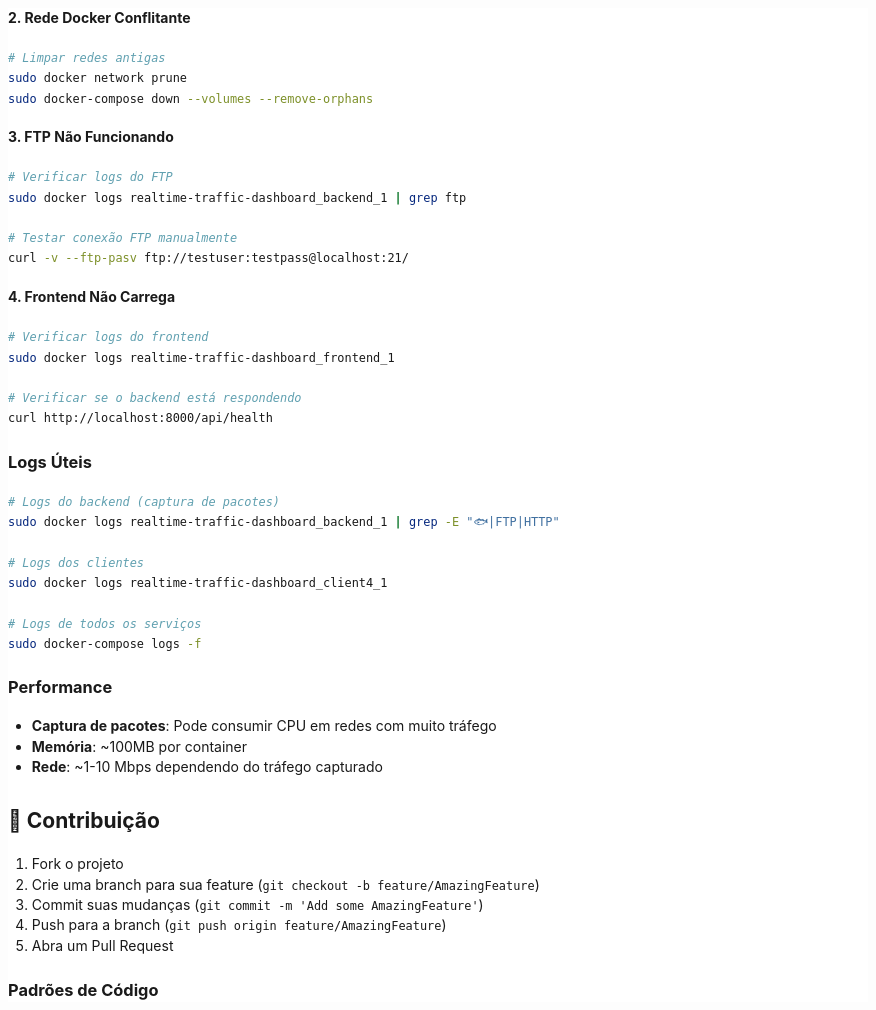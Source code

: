 #### 2. Rede Docker Conflitante
```bash
# Limpar redes antigas
sudo docker network prune
sudo docker-compose down --volumes --remove-orphans
```

#### 3. FTP Não Funcionando
```bash
# Verificar logs do FTP
sudo docker logs realtime-traffic-dashboard_backend_1 | grep ftp

# Testar conexão FTP manualmente
curl -v --ftp-pasv ftp://testuser:testpass@localhost:21/
```

#### 4. Frontend Não Carrega
```bash
# Verificar logs do frontend
sudo docker logs realtime-traffic-dashboard_frontend_1

# Verificar se o backend está respondendo
curl http://localhost:8000/api/health
```

### Logs Úteis

```bash
# Logs do backend (captura de pacotes)
sudo docker logs realtime-traffic-dashboard_backend_1 | grep -E "🐟|FTP|HTTP"

# Logs dos clientes
sudo docker logs realtime-traffic-dashboard_client4_1

# Logs de todos os serviços
sudo docker-compose logs -f
```

### Performance

- **Captura de pacotes**: Pode consumir CPU em redes com muito tráfego
- **Memória**: ~100MB por container
- **Rede**: ~1-10 Mbps dependendo do tráfego capturado

## 🤝 Contribuição

1. Fork o projeto
2. Crie uma branch para sua feature (`git checkout -b feature/AmazingFeature`)
3. Commit suas mudanças (`git commit -m 'Add some AmazingFeature'`)
4. Push para a branch (`git push origin feature/AmazingFeature`)
5. Abra um Pull Request

### Padrões de Código
